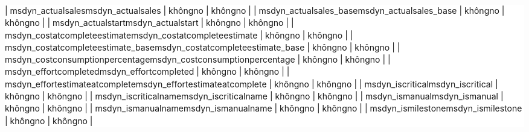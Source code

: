 | <span data-ttu-id="e5181-201">msdyn_actualsales</span><span class="sxs-lookup"><span data-stu-id="e5181-201">msdyn_actualsales</span></span>                      | <span data-ttu-id="e5181-202">không</span><span class="sxs-lookup"><span data-stu-id="e5181-202">no</span></span>             | <span data-ttu-id="e5181-203">không</span><span class="sxs-lookup"><span data-stu-id="e5181-203">no</span></span>               |
| <span data-ttu-id="e5181-204">msdyn_actualsales_base</span><span class="sxs-lookup"><span data-stu-id="e5181-204">msdyn_actualsales_base</span></span>                 | <span data-ttu-id="e5181-205">không</span><span class="sxs-lookup"><span data-stu-id="e5181-205">no</span></span>             | <span data-ttu-id="e5181-206">không</span><span class="sxs-lookup"><span data-stu-id="e5181-206">no</span></span>               |
| <span data-ttu-id="e5181-207">msdyn_actualstart</span><span class="sxs-lookup"><span data-stu-id="e5181-207">msdyn_actualstart</span></span>                      | <span data-ttu-id="e5181-208">không</span><span class="sxs-lookup"><span data-stu-id="e5181-208">no</span></span>             | <span data-ttu-id="e5181-209">không</span><span class="sxs-lookup"><span data-stu-id="e5181-209">no</span></span>               |
| <span data-ttu-id="e5181-210">msdyn_costatcompleteestimate</span><span class="sxs-lookup"><span data-stu-id="e5181-210">msdyn_costatcompleteestimate</span></span>           | <span data-ttu-id="e5181-211">không</span><span class="sxs-lookup"><span data-stu-id="e5181-211">no</span></span>             | <span data-ttu-id="e5181-212">không</span><span class="sxs-lookup"><span data-stu-id="e5181-212">no</span></span>               |
| <span data-ttu-id="e5181-213">msdyn_costatcompleteestimate_base</span><span class="sxs-lookup"><span data-stu-id="e5181-213">msdyn_costatcompleteestimate_base</span></span>      | <span data-ttu-id="e5181-214">không</span><span class="sxs-lookup"><span data-stu-id="e5181-214">no</span></span>             | <span data-ttu-id="e5181-215">không</span><span class="sxs-lookup"><span data-stu-id="e5181-215">no</span></span>               |
| <span data-ttu-id="e5181-216">msdyn_costconsumptionpercentage</span><span class="sxs-lookup"><span data-stu-id="e5181-216">msdyn_costconsumptionpercentage</span></span>        | <span data-ttu-id="e5181-217">không</span><span class="sxs-lookup"><span data-stu-id="e5181-217">no</span></span>             | <span data-ttu-id="e5181-218">không</span><span class="sxs-lookup"><span data-stu-id="e5181-218">no</span></span>               |
| <span data-ttu-id="e5181-219">msdyn_effortcompleted</span><span class="sxs-lookup"><span data-stu-id="e5181-219">msdyn_effortcompleted</span></span>                  | <span data-ttu-id="e5181-220">không</span><span class="sxs-lookup"><span data-stu-id="e5181-220">no</span></span>             | <span data-ttu-id="e5181-221">không</span><span class="sxs-lookup"><span data-stu-id="e5181-221">no</span></span>               |
| <span data-ttu-id="e5181-222">msdyn_effortestimateatcomplete</span><span class="sxs-lookup"><span data-stu-id="e5181-222">msdyn_effortestimateatcomplete</span></span>         | <span data-ttu-id="e5181-223">không</span><span class="sxs-lookup"><span data-stu-id="e5181-223">no</span></span>             | <span data-ttu-id="e5181-224">không</span><span class="sxs-lookup"><span data-stu-id="e5181-224">no</span></span>               |
| <span data-ttu-id="e5181-225">msdyn_iscritical</span><span class="sxs-lookup"><span data-stu-id="e5181-225">msdyn_iscritical</span></span>                       | <span data-ttu-id="e5181-226">không</span><span class="sxs-lookup"><span data-stu-id="e5181-226">no</span></span>             | <span data-ttu-id="e5181-227">không</span><span class="sxs-lookup"><span data-stu-id="e5181-227">no</span></span>               |
| <span data-ttu-id="e5181-228">msdyn_iscriticalname</span><span class="sxs-lookup"><span data-stu-id="e5181-228">msdyn_iscriticalname</span></span>                   | <span data-ttu-id="e5181-229">không</span><span class="sxs-lookup"><span data-stu-id="e5181-229">no</span></span>             | <span data-ttu-id="e5181-230">không</span><span class="sxs-lookup"><span data-stu-id="e5181-230">no</span></span>               |
| <span data-ttu-id="e5181-231">msdyn_ismanual</span><span class="sxs-lookup"><span data-stu-id="e5181-231">msdyn_ismanual</span></span>                         | <span data-ttu-id="e5181-232">không</span><span class="sxs-lookup"><span data-stu-id="e5181-232">no</span></span>             | <span data-ttu-id="e5181-233">không</span><span class="sxs-lookup"><span data-stu-id="e5181-233">no</span></span>               |
| <span data-ttu-id="e5181-234">msdyn_ismanualname</span><span class="sxs-lookup"><span data-stu-id="e5181-234">msdyn_ismanualname</span></span>                     | <span data-ttu-id="e5181-235">không</span><span class="sxs-lookup"><span data-stu-id="e5181-235">no</span></span>             | <span data-ttu-id="e5181-236">không</span><span class="sxs-lookup"><span data-stu-id="e5181-236">no</span></span>               |
| <span data-ttu-id="e5181-237">msdyn_ismilestone</span><span class="sxs-lookup"><span data-stu-id="e5181-237">msdyn_ismilestone</span></span>                      | <span data-ttu-id="e5181-238">không</span><span class="sxs-lookup"><span data-stu-id="e5181-238">no</span></span>             | <span data-ttu-id="e5181-239">không</span><span class="sxs-lookup"><span data-stu-id="e5181-239">no</span></span>               |